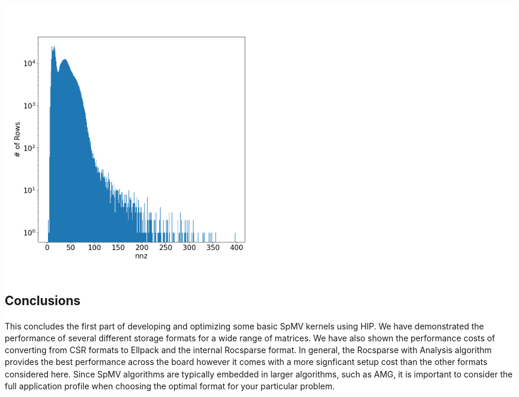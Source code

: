<img src="diagrams/nalu_large_level2_nnz_per_row.png" width="450px">
</p>



## Conclusions
This concludes the first part of developing and optimizing some basic SpMV kernels using HIP. We have demonstrated the performance of several different storage formats for a wide range of matrices. We have also shown the performance costs of converting from CSR formats to Ellpack and the internal Rocsparse format. In general, the Rocsparse with Analysis algorithm provides the best performance across the board however it comes with a more signficant setup cost than the other formats considered here. Since SpMV algorithms are typically embedded in larger algorithms, such as AMG, it is important to consider the full application profile when choosing the optimal format for your particular problem.
